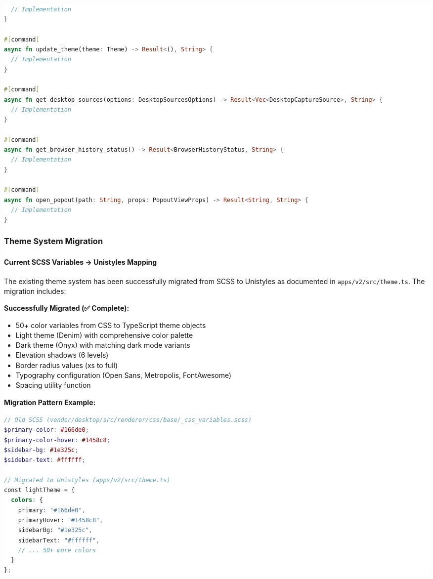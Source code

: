 ```rust
  // Implementation
}

#[command]
async fn update_theme(theme: Theme) -> Result<(), String> {
  // Implementation
}

#[command]
async fn get_desktop_sources(options: DesktopSourcesOptions) -> Result<Vec<DesktopCaptureSource>, String> {
  // Implementation
}

#[command]
async fn get_browser_history_status() -> Result<BrowserHistoryStatus, String> {
  // Implementation
}

#[command]
async fn open_popout(path: String, props: PopoutViewProps) -> Result<String, String> {
  // Implementation
}
```

### Theme System Migration

#### Current SCSS Variables → Unistyles Mapping

The existing theme system has been successfully migrated from SCSS to Unistyles as documented in `apps/v2/src/theme.ts`. The migration includes:

**Successfully Migrated (✅ Complete):**

- 50+ color variables from CSS to TypeScript theme objects
- Light theme (Denim) with comprehensive color palette
- Dark theme (Onyx) with matching dark mode variants
- Elevation shadows (6 levels)
- Border radius values (xs to full)
- Typography configuration (Open Sans, Metropolis, FontAwesome)
- Spacing utility function

**Migration Pattern Example:**

```scss
// Old SCSS (vendor/desktop/src/renderer/css/base/_css_variables.scss)
$primary-color: #166de0;
$primary-color-hover: #1458c8;
$sidebar-bg: #1e325c;
$sidebar-text: #ffffff;

// Migrated to Unistyles (apps/v2/src/theme.ts)
const lightTheme = {
  colors: {
    primary: "#166de0",
    primaryHover: "#1458c8",
    sidebarBg: "#1e325c",
    sidebarText: "#ffffff",
    // ... 50+ more colors
  }
};
```
